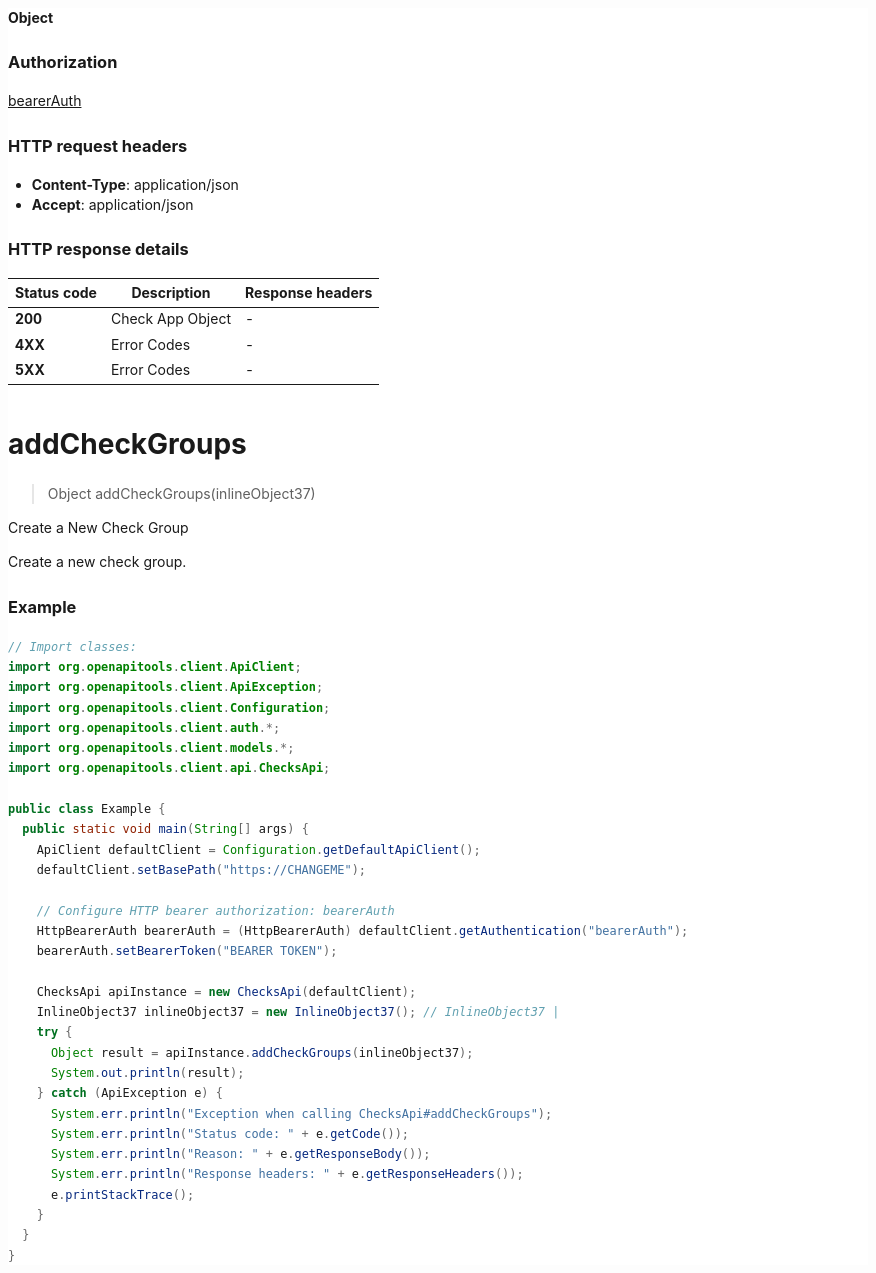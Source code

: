 **Object**

### Authorization

[bearerAuth](../README.md#bearerAuth)

### HTTP request headers

 - **Content-Type**: application/json
 - **Accept**: application/json

### HTTP response details
| Status code | Description | Response headers |
|-------------|-------------|------------------|
**200** | Check App Object |  -  |
**4XX** | Error Codes |  -  |
**5XX** | Error Codes |  -  |

<a name="addCheckGroups"></a>
# **addCheckGroups**
> Object addCheckGroups(inlineObject37)

Create a New Check Group

Create a new check group.

### Example
```java
// Import classes:
import org.openapitools.client.ApiClient;
import org.openapitools.client.ApiException;
import org.openapitools.client.Configuration;
import org.openapitools.client.auth.*;
import org.openapitools.client.models.*;
import org.openapitools.client.api.ChecksApi;

public class Example {
  public static void main(String[] args) {
    ApiClient defaultClient = Configuration.getDefaultApiClient();
    defaultClient.setBasePath("https://CHANGEME");
    
    // Configure HTTP bearer authorization: bearerAuth
    HttpBearerAuth bearerAuth = (HttpBearerAuth) defaultClient.getAuthentication("bearerAuth");
    bearerAuth.setBearerToken("BEARER TOKEN");

    ChecksApi apiInstance = new ChecksApi(defaultClient);
    InlineObject37 inlineObject37 = new InlineObject37(); // InlineObject37 | 
    try {
      Object result = apiInstance.addCheckGroups(inlineObject37);
      System.out.println(result);
    } catch (ApiException e) {
      System.err.println("Exception when calling ChecksApi#addCheckGroups");
      System.err.println("Status code: " + e.getCode());
      System.err.println("Reason: " + e.getResponseBody());
      System.err.println("Response headers: " + e.getResponseHeaders());
      e.printStackTrace();
    }
  }
}
```
